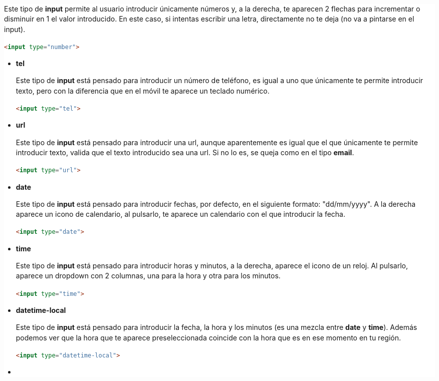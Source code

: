   Este tipo de **input** permite al usuario introducir únicamente números y, a la derecha, te aparecen 2 flechas para incrementar o disminuir en 1 el valor introducido. En este caso, si intentas escribir una letra, directamente no te deja (no va a pintarse en el input).
  ```html
  <input type="number">
  ```

- **tel**

  Este tipo de **input** está pensado para introducir un número de teléfono, es igual a uno que únicamente te permite introducir texto, pero con la diferencia que en el móvil te aparece un teclado numérico.
  ```html
  <input type="tel">
  ```

- **url**

  Este tipo de **input** está pensado para introducir una url, aunque aparentemente es igual que el que únicamente te permite introducir texto, valida que el texto introducido sea una url. Si no lo es, se queja como en el tipo **email**.
  ```html
  <input type="url">
  ```

- **date**

  Este tipo de **input** está pensado para introducir fechas, por defecto, en el siguiente formato: "dd/mm/yyyy". A la derecha aparece un icono de calendario, al pulsarlo, te aparece un calendario con el que introducir la fecha.
  ```html
  <input type="date">
  ```

- **time**

  Este tipo de **input** está pensado para introducir horas y minutos, a la derecha, aparece el icono de un reloj. Al pulsarlo, aparece un dropdown con 2 columnas, una para la hora y otra para los minutos.
  ```html
  <input type="time">
  ```

- **datetime-local**

  Este tipo de **input** está pensado para introducir la fecha, la hora y los minutos (es una mezcla entre **date** y **time**). Además podemos ver que la hora que te aparece preseleccionada coincide con la hora que es en ese momento en tu región.
  ```html
  <input type="datetime-local">
  ```

- 